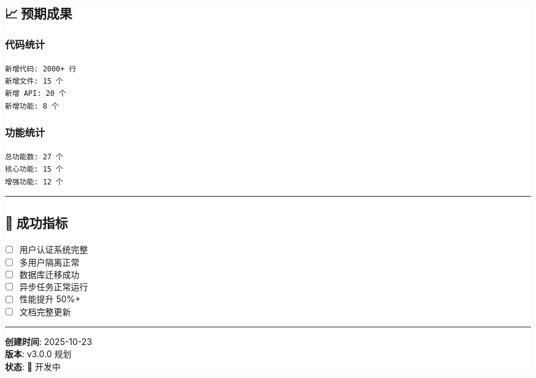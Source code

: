 ## 📈 预期成果

### 代码统计
```
新增代码: 2000+ 行
新增文件: 15 个
新增 API: 20 个
新增功能: 8 个
```

### 功能统计
```
总功能数: 27 个
核心功能: 15 个
增强功能: 12 个
```

---

## 🎯 成功指标

- [ ] 用户认证系统完整
- [ ] 多用户隔离正常
- [ ] 数据库迁移成功
- [ ] 异步任务正常运行
- [ ] 性能提升 50%+
- [ ] 文档完整更新

---

**创建时间**: 2025-10-23  
**版本**: v3.0.0 规划  
**状态**: 🚧 开发中

